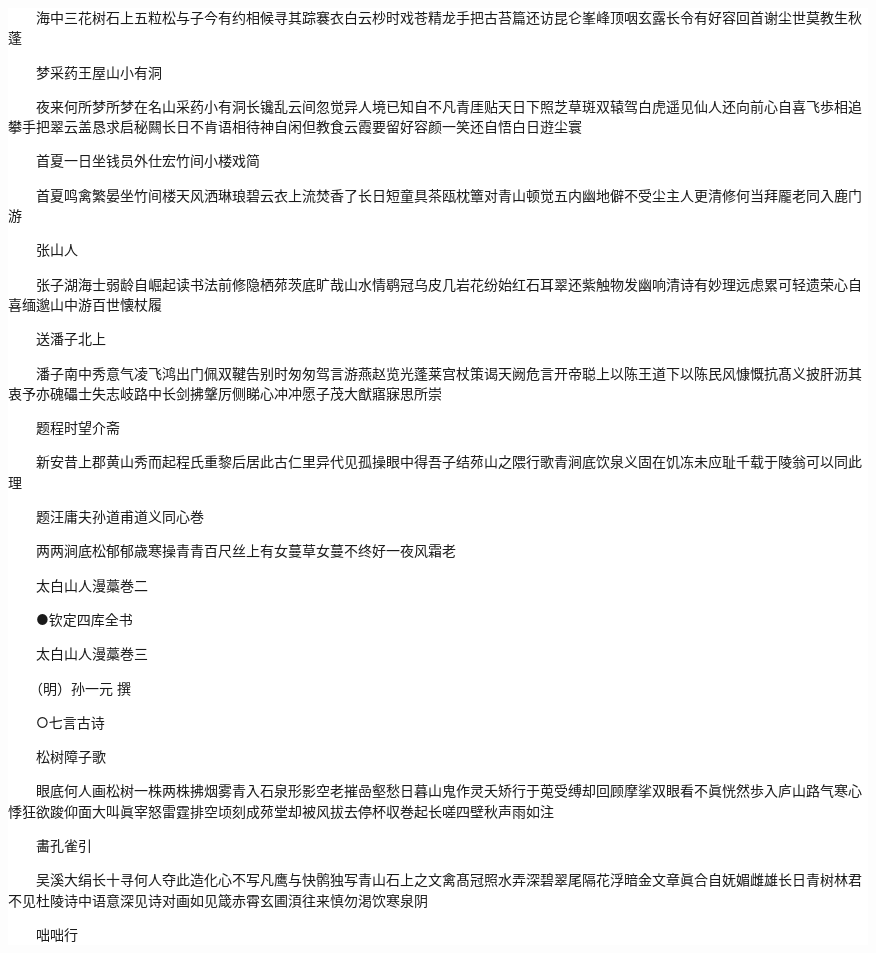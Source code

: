 　　海中三花树石上五粒松与子今有约相候寻其踪褰衣白云杪时戏苍精龙手把古苔篇还访昆仑峯峰顶咽玄露长令有好容回首谢尘世莫教生秋蓬

　　梦采药王屋山小有洞

　　夜来何所梦所梦在名山采药小有洞长镵乱云间忽觉异人境已知自不凡青厓贴天日下照芝草斑双辕驾白虎遥见仙人还向前心自喜飞歩相追攀手把翠云盖恳求启秘闗长日不肯语相待神自闲但教食云霞要留好容颜一笑还自悟白日逰尘寰

　　首夏一日坐钱员外仕宏竹间小楼戏简

　　首夏鸣禽繁晏坐竹间楼天风洒琳琅碧云衣上流焚香了长日短童具茶瓯枕簟对青山顿觉五内幽地僻不受尘主人更清修何当拜龎老同入鹿门游

　　张山人

　　张子湖海士弱龄自崛起读书法前修隐栖茒茨底旷哉山水情鹖冠乌皮几岩花纷始红石耳翠还紫触物发幽响清诗有妙理远虑累可轻遗荣心自喜缅邈山中游百世懐杖履

　　送潘子北上

　　潘子南中秀意气凌飞鸿出门佩双鞬告别时匆匆驾言游燕赵览光蓬莱宫杖策谒天阙危言开帝聪上以陈王道下以陈民风慷慨抗髙义披肝沥其衷予亦磈礧士失志岐路中长剑拂鞶厉侧睇心冲冲愿子茂大猷寤寐思所崇

　　题程时望介斋

　　新安昔上郡黄山秀而起程氏重黎后居此古仁里异代见孤操眼中得吾子结茒山之隈行歌青涧底饮泉义固在饥冻未应耻千载于陵翁可以同此理

　　题汪庸夫孙道甫道义同心巻

　　两两涧底松郁郁歳寒操青青百尺丝上有女蔓草女蔓不终好一夜风霜老

　　太白山人漫藁巻二

　　●钦定四库全书

　　太白山人漫藁巻三

　　（明）孙一元 撰

　　○七言古诗

　　松树障子歌

　　眼底何人画松树一株两株拂烟雾青入石泉形影空老摧嵒壑愁日暮山鬼作灵夭矫行于莵受缚却回顾摩挲双眼看不眞恍然歩入庐山路气寒心悸狂欲踆仰面大叫眞宰怒雷霆排空顷刻成茒堂却被风拔去停杯収巻起长嗟四壁秋声雨如注

　　畵孔雀引

　　吴溪大绢长十寻何人夺此造化心不写凡鹰与快鹘独写青山石上之文禽髙冠照水弄深碧翠尾隔花浮暗金文章眞合自妩媚雌雄长日青树林君不见杜陵诗中语意深见诗对画如见箴赤霄玄圃湏往来慎勿渇饮寒泉阴

　　咄咄行

